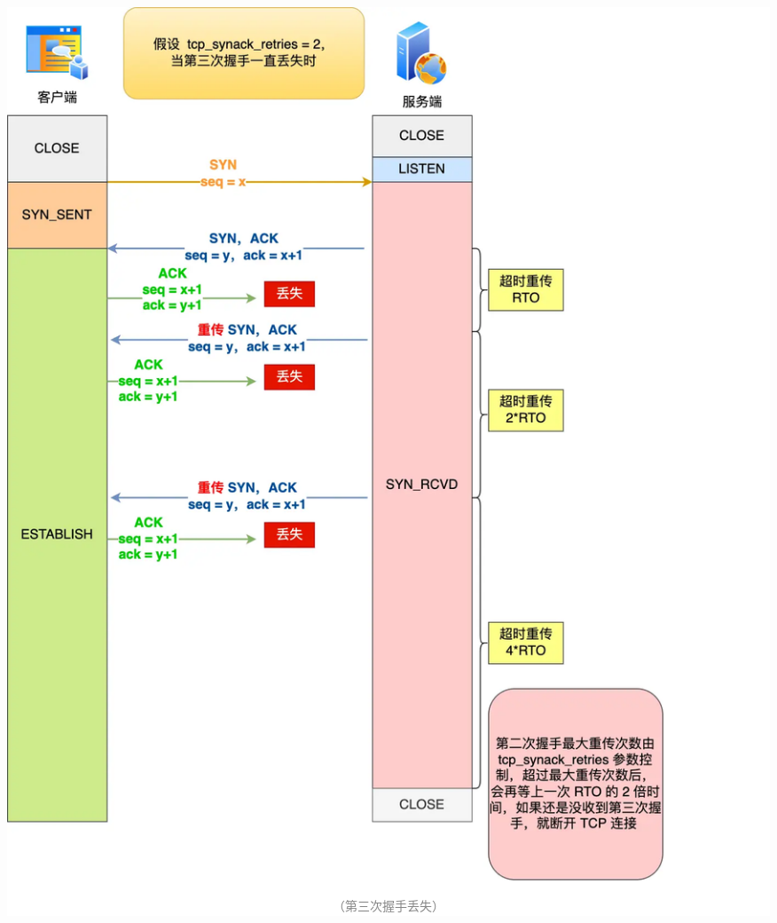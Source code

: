   <img src="./assets/lost-in-third-handshake.png" alt="第三次握手丢失" style="width: 740px;">
  <p style="text-align: center; color: #888;">（第三次握手丢失）</p>
</div>
